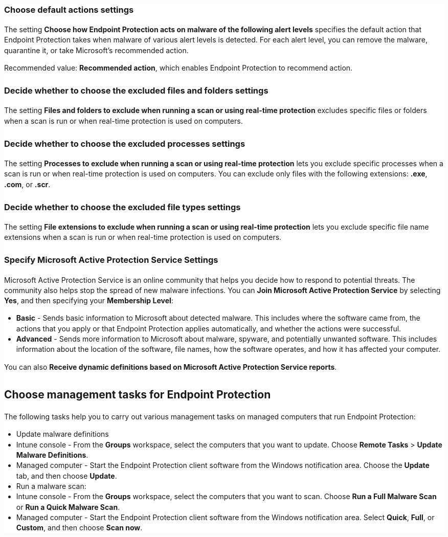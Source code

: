 ### Choose default actions settings

The setting **Choose how Endpoint Protection acts on malware of the following alert levels** specifies the default action that Endpoint Protection takes when malware of various alert levels is detected. For each alert level, you can remove the malware, quarantine it, or take Microsoft’s recommended action.

Recommended value: **Recommended action**, which enables Endpoint Protection to recommend action.   

### Decide whether to choose the excluded files and folders settings

The setting **Files and folders to exclude when running a scan or using real-time protection** excludes specific files or folders when a scan is run or when real-time protection is used on computers.

### Decide whether to choose the excluded processes settings

The setting **Processes to exclude when running a scan or using real-time protection** lets you exclude specific processes when a scan is run or when real-time protection is used on computers. You can exclude only files with the following extensions: **.exe**, **.com**, or **.scr**.

### Decide whether to choose the excluded file types settings

The setting **File extensions to exclude when running a scan or using real-time protection** lets you exclude specific file name extensions when a scan is run or when real-time protection is used on computers.

### Specify Microsoft Active Protection Service Settings
Microsoft Active Protection Service is an online community that helps you decide how to respond to potential threats. The community also helps stop the spread of new malware infections. You can **Join Microsoft Active Protection Service** by selecting **Yes**, and then specifying your **Membership Level**:
  - **Basic** - Sends basic information to Microsoft about detected malware. This includes where the software came from, the actions that you apply or that Endpoint Protection applies automatically, and whether the actions were successful.
  - **Advanced** - Sends more information to Microsoft about malware, spyware, and potentially unwanted software. This includes information about the location of the software, file names, how the software operates, and how it has affected your computer.

You can also **Receive dynamic definitions based on Microsoft Active Protection Service reports**.

## Choose management tasks for Endpoint Protection
The following tasks help you to carry out various management tasks on managed computers that run Endpoint Protection:
 - Update malware definitions
  - Intune console - From the **Groups** workspace, select the computers that you want to update. Choose **Remote Tasks** &gt; **Update Malware Definitions**.
  - Managed computer - Start the Endpoint Protection client software from the Windows notification area. Choose the **Update** tab, and then choose **Update**.
 - Run a malware scan:
  - Intune console - From the **Groups** workspace, select the computers that you want to scan. Choose **Run a Full Malware Scan** or **Run a Quick Malware Scan**.
  - Managed computer - Start the Endpoint Protection client software from the Windows notification area. Select **Quick**, **Full**, or **Custom**, and then choose **Scan now**.
